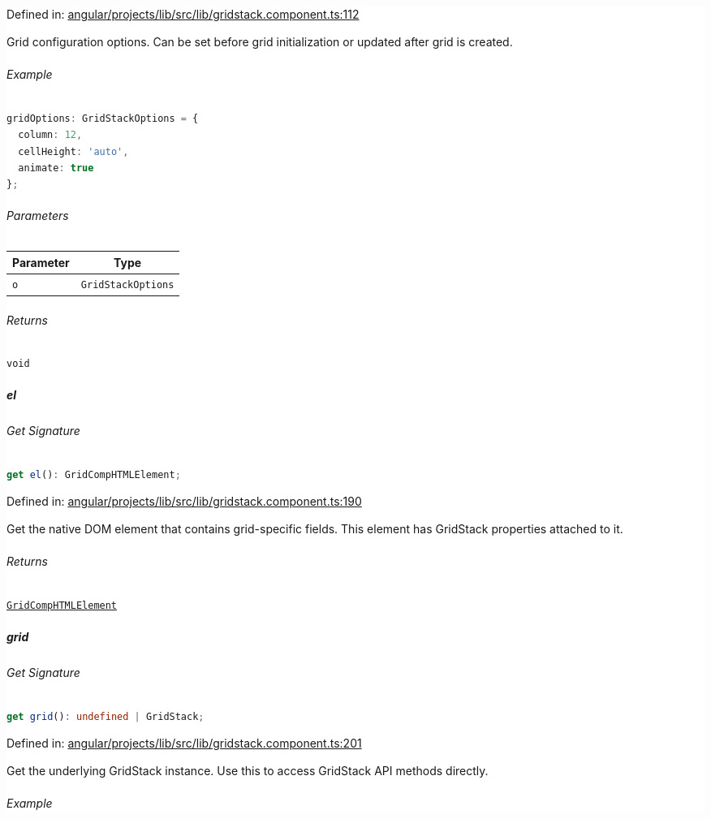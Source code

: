 Defined in: [angular/projects/lib/src/lib/gridstack.component.ts:112](https://github.com/gridstack/gridstack.js/blob/master/angular/projects/lib/src/lib/gridstack.component.ts#L112)

Grid configuration options.
Can be set before grid initialization or updated after grid is created.

###### Example

```typescript
gridOptions: GridStackOptions = {
  column: 12,
  cellHeight: 'auto',
  animate: true
};
```

###### Parameters

| Parameter | Type |
| ------ | ------ |
| `o` | `GridStackOptions` |

###### Returns

`void`

##### el

###### Get Signature

```ts
get el(): GridCompHTMLElement;
```

Defined in: [angular/projects/lib/src/lib/gridstack.component.ts:190](https://github.com/gridstack/gridstack.js/blob/master/angular/projects/lib/src/lib/gridstack.component.ts#L190)

Get the native DOM element that contains grid-specific fields.
This element has GridStack properties attached to it.

###### Returns

[`GridCompHTMLElement`](#gridcomphtmlelement)

##### grid

###### Get Signature

```ts
get grid(): undefined | GridStack;
```

Defined in: [angular/projects/lib/src/lib/gridstack.component.ts:201](https://github.com/gridstack/gridstack.js/blob/master/angular/projects/lib/src/lib/gridstack.component.ts#L201)

Get the underlying GridStack instance.
Use this to access GridStack API methods directly.

###### Example
